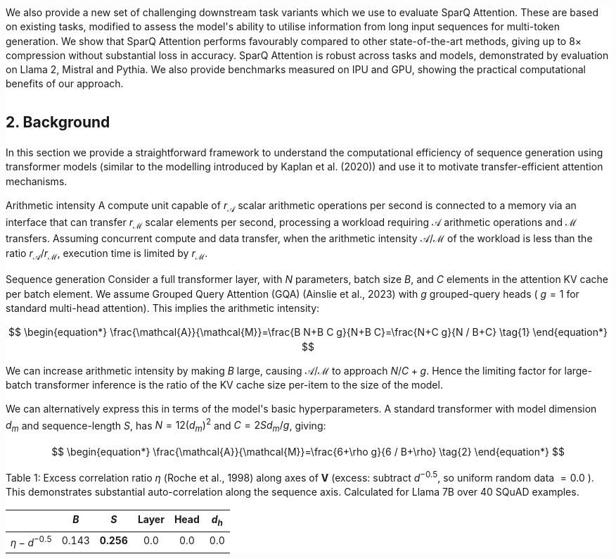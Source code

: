 We also provide a new set of challenging downstream task variants which we use to evaluate SparQ Attention. These are based on existing tasks, modified to assess the model's ability to utilise information from long input sequences for multi-token generation. We show that SparQ Attention performs favourably compared to other state-of-the-art methods, giving up to $8 \times$ compression without substantial loss in accuracy. SparQ Attention is robust across tasks and models, demonstrated by evaluation on Llama 2, Mistral and Pythia. We also provide benchmarks measured on IPU and GPU, showing the practical computational benefits of our approach.

## 2. Background

In this section we provide a straightforward framework to understand the computational efficiency of sequence generation using transformer models (similar to the modelling introduced by Kaplan et al. (2020)) and use it to motivate transfer-efficient attention mechanisms.

Arithmetic intensity A compute unit capable of $r_{\mathcal{A}}$ scalar arithmetic operations per second is connected to a memory via an interface that can transfer $r_{\mathcal{M}}$ scalar elements per second, processing a workload requiring $\mathcal{A}$ arithmetic operations and $\mathcal{M}$ transfers. Assuming concurrent compute and data transfer, when the arithmetic intensity $\mathcal{A} / \mathcal{M}$ of the workload is less than the ratio $r_{\mathcal{A}} / r_{\mathcal{M}}$, execution time is limited by $r_{\mathcal{M}}$.

Sequence generation Consider a full transformer layer, with $N$ parameters, batch size $B$, and $C$ elements in the attention KV cache per batch element. We assume Grouped Query Attention (GQA) (Ainslie et al., 2023) with $g$ grouped-query heads ( $g=1$ for standard multi-head attention). This implies the arithmetic intensity:

$$
\begin{equation*}
\frac{\mathcal{A}}{\mathcal{M}}=\frac{B N+B C g}{N+B C}=\frac{N+C g}{N / B+C} \tag{1}
\end{equation*}
$$

We can increase arithmetic intensity by making $B$ large, causing $\mathcal{A} / \mathcal{M}$ to approach $N / C+g$. Hence the limiting factor for large-batch transformer inference is the ratio of the KV cache size per-item to the size of the model.

We can alternatively express this in terms of the model's basic hyperparameters. A standard transformer with model dimension $d_{m}$ and sequence-length $S$, has $N=12\left(d_{m}\right)^{2}$ and $C=2 S d_{m} / g$, giving:

$$
\begin{equation*}
\frac{\mathcal{A}}{\mathcal{M}}=\frac{6+\rho g}{6 / B+\rho} \tag{2}
\end{equation*}
$$

Table 1: Excess correlation ratio $\eta$ (Roche et al., 1998) along axes of $\boldsymbol{V}$ (excess: subtract $d^{-0.5}$, so uniform random data $=0.0$ ). This demonstrates substantial auto-correlation along the sequence axis. Calculated for Llama 7B over 40 SQuAD examples.

|  | $B$ | $S$ | Layer | Head | $d_{h}$ |
| :---: | :---: | :---: | :---: | :---: | :---: |
| $\eta-d^{-0.5}$ | 0.143 | $\mathbf{0 . 2 5 6}$ | 0.0 | 0.0 | 0.0 |
